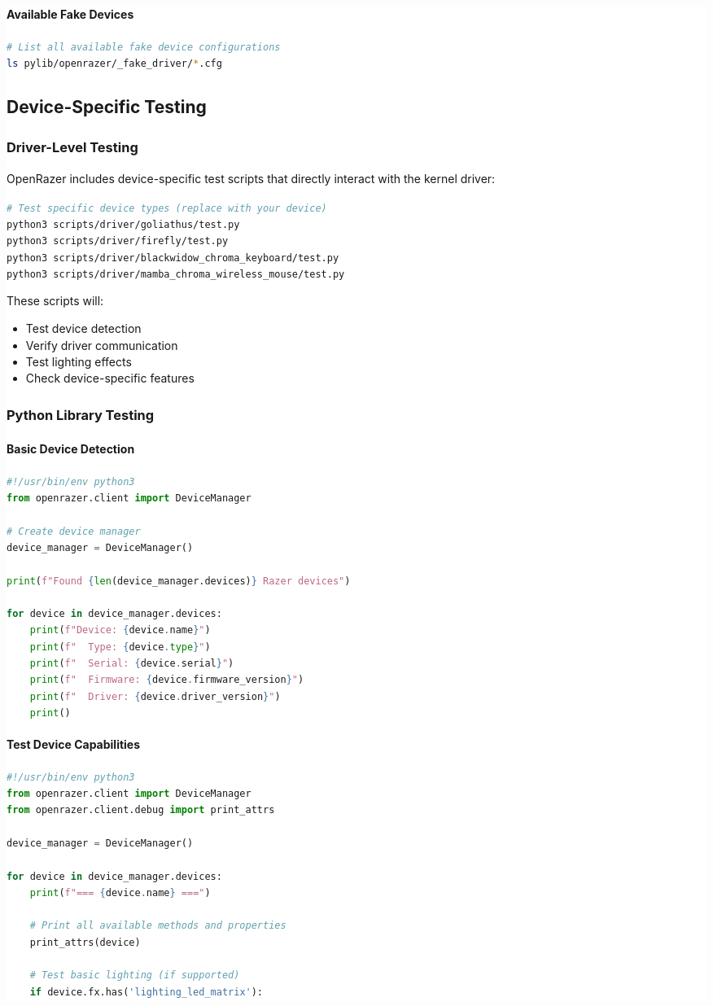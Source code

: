 #### Available Fake Devices

```bash
# List all available fake device configurations
ls pylib/openrazer/_fake_driver/*.cfg
```

## Device-Specific Testing

### Driver-Level Testing

OpenRazer includes device-specific test scripts that directly interact with the kernel driver:

```bash
# Test specific device types (replace with your device)
python3 scripts/driver/goliathus/test.py
python3 scripts/driver/firefly/test.py
python3 scripts/driver/blackwidow_chroma_keyboard/test.py
python3 scripts/driver/mamba_chroma_wireless_mouse/test.py
```

These scripts will:
- Test device detection
- Verify driver communication
- Test lighting effects
- Check device-specific features

### Python Library Testing

#### Basic Device Detection

```python
#!/usr/bin/env python3
from openrazer.client import DeviceManager

# Create device manager
device_manager = DeviceManager()

print(f"Found {len(device_manager.devices)} Razer devices")

for device in device_manager.devices:
    print(f"Device: {device.name}")
    print(f"  Type: {device.type}")
    print(f"  Serial: {device.serial}")
    print(f"  Firmware: {device.firmware_version}")
    print(f"  Driver: {device.driver_version}")
    print()
```

#### Test Device Capabilities

```python
#!/usr/bin/env python3
from openrazer.client import DeviceManager
from openrazer.client.debug import print_attrs

device_manager = DeviceManager()

for device in device_manager.devices:
    print(f"=== {device.name} ===")
    
    # Print all available methods and properties
    print_attrs(device)
    
    # Test basic lighting (if supported)
    if device.fx.has('lighting_led_matrix'):
```